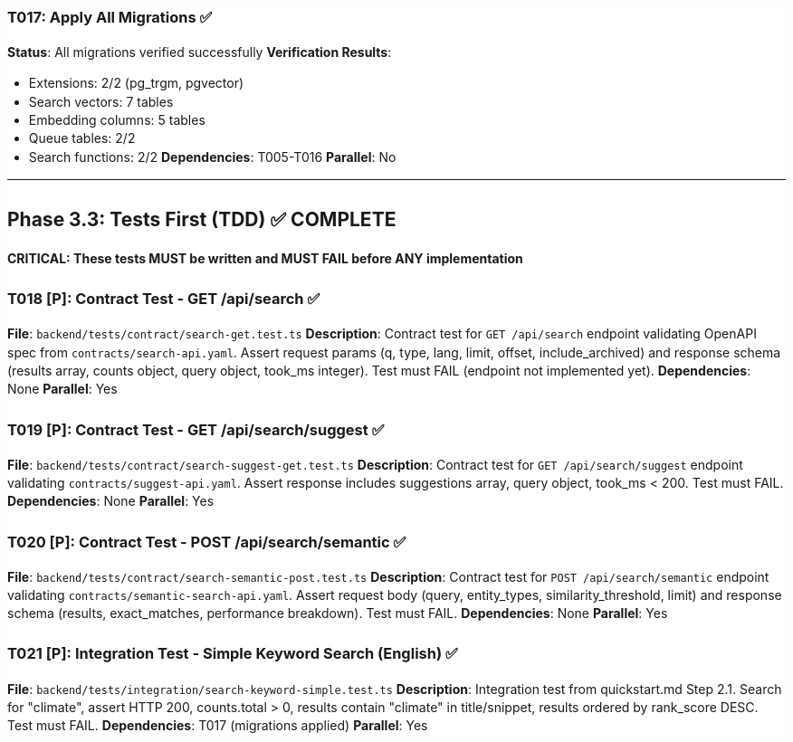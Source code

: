### T017: Apply All Migrations ✅
**Status**: All migrations verified successfully
**Verification Results**:
- Extensions: 2/2 (pg_trgm, pgvector)
- Search vectors: 7 tables
- Embedding columns: 5 tables
- Queue tables: 2/2
- Search functions: 2/2
**Dependencies**: T005-T016
**Parallel**: No

---

## Phase 3.3: Tests First (TDD) ✅ COMPLETE

**CRITICAL: These tests MUST be written and MUST FAIL before ANY implementation**

### T018 [P]: Contract Test - GET /api/search ✅
**File**: `backend/tests/contract/search-get.test.ts`
**Description**: Contract test for `GET /api/search` endpoint validating OpenAPI spec from `contracts/search-api.yaml`. Assert request params (q, type, lang, limit, offset, include_archived) and response schema (results array, counts object, query object, took_ms integer). Test must FAIL (endpoint not implemented yet).
**Dependencies**: None
**Parallel**: Yes

### T019 [P]: Contract Test - GET /api/search/suggest ✅
**File**: `backend/tests/contract/search-suggest-get.test.ts`
**Description**: Contract test for `GET /api/search/suggest` endpoint validating `contracts/suggest-api.yaml`. Assert response includes suggestions array, query object, took_ms < 200. Test must FAIL.
**Dependencies**: None
**Parallel**: Yes

### T020 [P]: Contract Test - POST /api/search/semantic ✅
**File**: `backend/tests/contract/search-semantic-post.test.ts`
**Description**: Contract test for `POST /api/search/semantic` endpoint validating `contracts/semantic-search-api.yaml`. Assert request body (query, entity_types, similarity_threshold, limit) and response schema (results, exact_matches, performance breakdown). Test must FAIL.
**Dependencies**: None
**Parallel**: Yes

### T021 [P]: Integration Test - Simple Keyword Search (English) ✅
**File**: `backend/tests/integration/search-keyword-simple.test.ts`
**Description**: Integration test from quickstart.md Step 2.1. Search for "climate", assert HTTP 200, counts.total > 0, results contain "climate" in title/snippet, results ordered by rank_score DESC. Test must FAIL.
**Dependencies**: T017 (migrations applied)
**Parallel**: Yes
